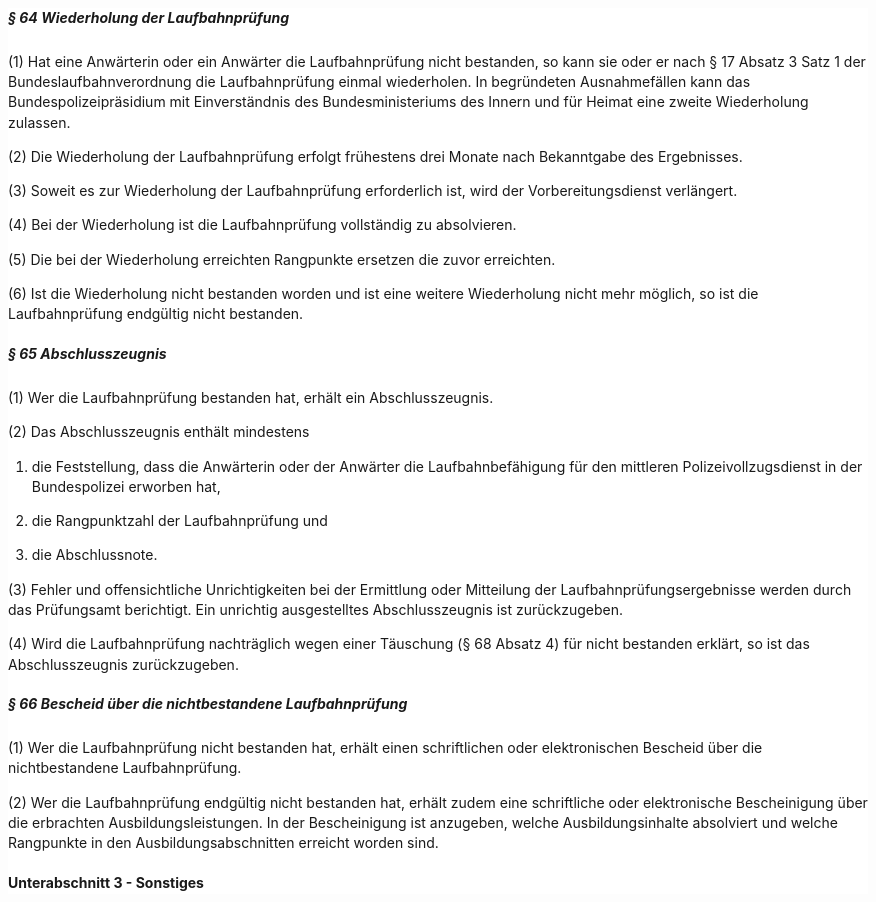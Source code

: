 
##### § 64 Wiederholung der Laufbahnprüfung

(1) Hat eine Anwärterin oder ein Anwärter die Laufbahnprüfung nicht bestanden, so kann sie oder er nach § 17 Absatz 3 Satz 1 der Bundeslaufbahnverordnung die Laufbahnprüfung einmal wiederholen. In begründeten Ausnahmefällen kann das Bundespolizeipräsidium mit Einverständnis des Bundesministeriums des Innern und für Heimat eine zweite Wiederholung zulassen.

(2) Die Wiederholung der Laufbahnprüfung erfolgt frühestens drei Monate nach Bekanntgabe des Ergebnisses.

(3) Soweit es zur Wiederholung der Laufbahnprüfung erforderlich ist, wird der Vorbereitungsdienst verlängert.

(4) Bei der Wiederholung ist die Laufbahnprüfung vollständig zu absolvieren.

(5) Die bei der Wiederholung erreichten Rangpunkte ersetzen die zuvor erreichten.

(6) Ist die Wiederholung nicht bestanden worden und ist eine weitere Wiederholung nicht mehr möglich, so ist die Laufbahnprüfung endgültig nicht bestanden.


##### § 65 Abschlusszeugnis

(1) Wer die Laufbahnprüfung bestanden hat, erhält ein Abschlusszeugnis.

(2) Das Abschlusszeugnis enthält mindestens

1.  die Feststellung, dass die Anwärterin oder der Anwärter die Laufbahnbefähigung für den mittleren Polizeivollzugsdienst in der Bundespolizei erworben hat,


2.  die Rangpunktzahl der Laufbahnprüfung und


3.  die Abschlussnote.




(3) Fehler und offensichtliche Unrichtigkeiten bei der Ermittlung oder Mitteilung der Laufbahnprüfungsergebnisse werden durch das Prüfungsamt berichtigt. Ein unrichtig ausgestelltes Abschlusszeugnis ist zurückzugeben.

(4) Wird die Laufbahnprüfung nachträglich wegen einer Täuschung (§ 68 Absatz 4) für nicht bestanden erklärt, so ist das Abschlusszeugnis zurückzugeben.


##### § 66 Bescheid über die nichtbestandene Laufbahnprüfung

(1) Wer die Laufbahnprüfung nicht bestanden hat, erhält einen schriftlichen oder elektronischen Bescheid über die nichtbestandene Laufbahnprüfung.

(2) Wer die Laufbahnprüfung endgültig nicht bestanden hat, erhält zudem eine schriftliche oder elektronische Bescheinigung über die erbrachten Ausbildungsleistungen. In der Bescheinigung ist anzugeben, welche Ausbildungsinhalte absolviert und welche Rangpunkte in den Ausbildungsabschnitten erreicht worden sind.


#### Unterabschnitt 3 - Sonstiges
